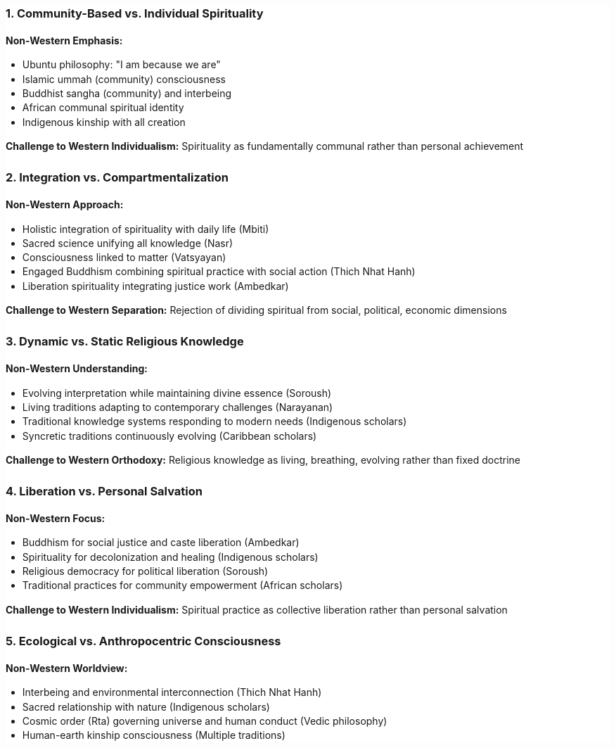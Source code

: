 ### 1. Community-Based vs. Individual Spirituality

**Non-Western Emphasis:**
- Ubuntu philosophy: "I am because we are"
- Islamic ummah (community) consciousness
- Buddhist sangha (community) and interbeing
- African communal spiritual identity
- Indigenous kinship with all creation

**Challenge to Western Individualism:** Spirituality as fundamentally communal rather than personal achievement

### 2. Integration vs. Compartmentalization

**Non-Western Approach:**
- Holistic integration of spirituality with daily life (Mbiti)
- Sacred science unifying all knowledge (Nasr)
- Consciousness linked to matter (Vatsyayan)
- Engaged Buddhism combining spiritual practice with social action (Thich Nhat Hanh)
- Liberation spirituality integrating justice work (Ambedkar)

**Challenge to Western Separation:** Rejection of dividing spiritual from social, political, economic dimensions

### 3. Dynamic vs. Static Religious Knowledge

**Non-Western Understanding:**
- Evolving interpretation while maintaining divine essence (Soroush)
- Living traditions adapting to contemporary challenges (Narayanan)
- Traditional knowledge systems responding to modern needs (Indigenous scholars)
- Syncretic traditions continuously evolving (Caribbean scholars)

**Challenge to Western Orthodoxy:** Religious knowledge as living, breathing, evolving rather than fixed doctrine

### 4. Liberation vs. Personal Salvation

**Non-Western Focus:**
- Buddhism for social justice and caste liberation (Ambedkar)
- Spirituality for decolonization and healing (Indigenous scholars)
- Religious democracy for political liberation (Soroush)
- Traditional practices for community empowerment (African scholars)

**Challenge to Western Individualism:** Spiritual practice as collective liberation rather than personal salvation

### 5. Ecological vs. Anthropocentric Consciousness

**Non-Western Worldview:**
- Interbeing and environmental interconnection (Thich Nhat Hanh)
- Sacred relationship with nature (Indigenous scholars)
- Cosmic order (Rta) governing universe and human conduct (Vedic philosophy)
- Human-earth kinship consciousness (Multiple traditions)
